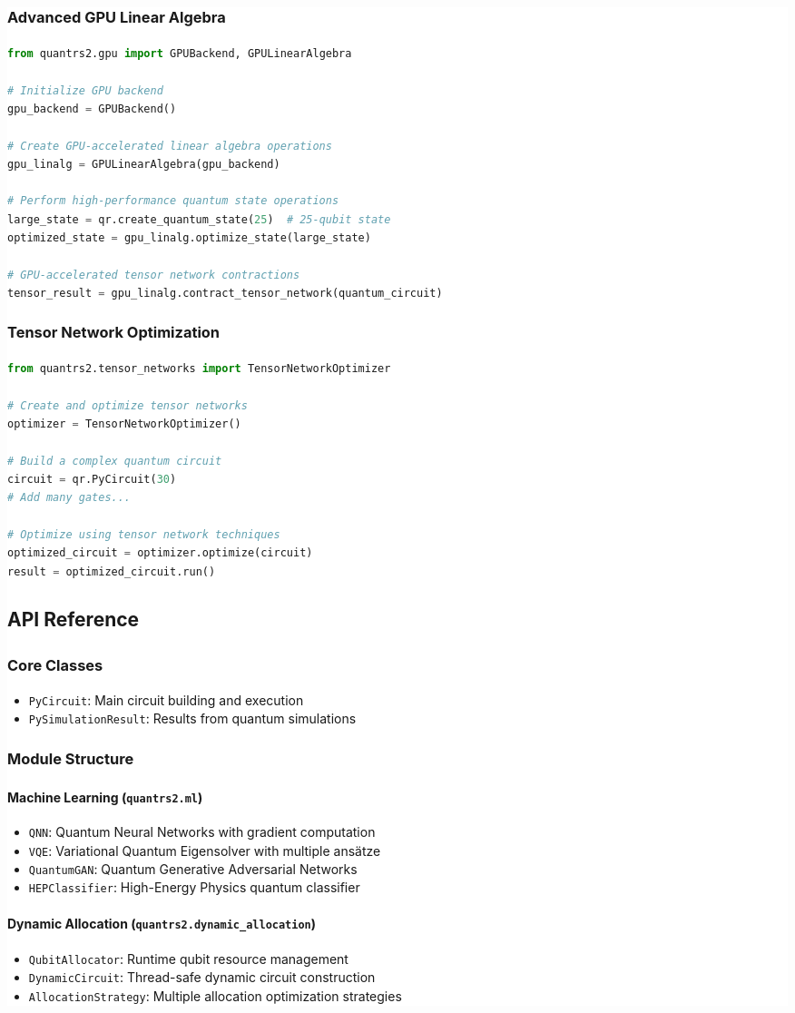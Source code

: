 ### Advanced GPU Linear Algebra

```python
from quantrs2.gpu import GPUBackend, GPULinearAlgebra

# Initialize GPU backend
gpu_backend = GPUBackend()

# Create GPU-accelerated linear algebra operations
gpu_linalg = GPULinearAlgebra(gpu_backend)

# Perform high-performance quantum state operations
large_state = qr.create_quantum_state(25)  # 25-qubit state
optimized_state = gpu_linalg.optimize_state(large_state)

# GPU-accelerated tensor network contractions
tensor_result = gpu_linalg.contract_tensor_network(quantum_circuit)
```

### Tensor Network Optimization

```python
from quantrs2.tensor_networks import TensorNetworkOptimizer

# Create and optimize tensor networks
optimizer = TensorNetworkOptimizer()

# Build a complex quantum circuit
circuit = qr.PyCircuit(30)
# Add many gates...

# Optimize using tensor network techniques
optimized_circuit = optimizer.optimize(circuit)
result = optimized_circuit.run()
```

## API Reference

### Core Classes
- `PyCircuit`: Main circuit building and execution
- `PySimulationResult`: Results from quantum simulations

### Module Structure

#### Machine Learning (`quantrs2.ml`)
- `QNN`: Quantum Neural Networks with gradient computation
- `VQE`: Variational Quantum Eigensolver with multiple ansätze
- `QuantumGAN`: Quantum Generative Adversarial Networks
- `HEPClassifier`: High-Energy Physics quantum classifier

#### Dynamic Allocation (`quantrs2.dynamic_allocation`)
- `QubitAllocator`: Runtime qubit resource management
- `DynamicCircuit`: Thread-safe dynamic circuit construction
- `AllocationStrategy`: Multiple allocation optimization strategies
